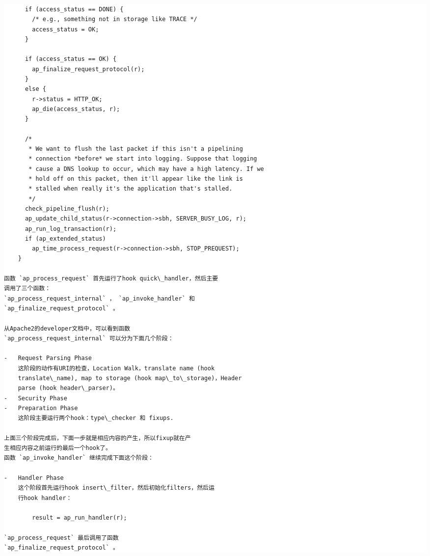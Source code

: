           if (access_status == DONE) {
            /* e.g., something not in storage like TRACE */
            access_status = OK;
          }
        
          if (access_status == OK) {
            ap_finalize_request_protocol(r);
          }
          else {
            r->status = HTTP_OK;
            ap_die(access_status, r);
          }
        
          /*
           * We want to flush the last packet if this isn't a pipelining
           * connection *before* we start into logging. Suppose that logging
           * cause a DNS lookup to occur, which may have a high latency. If we
           * hold off on this packet, then it'll appear like the link is
           * stalled when really it's the application that's stalled.
           */
          check_pipeline_flush(r);
          ap_update_child_status(r->connection->sbh, SERVER_BUSY_LOG, r);
          ap_run_log_transaction(r);
          if (ap_extended_status)
            ap_time_process_request(r->connection->sbh, STOP_PREQUEST);
        }
    
    函数 `ap_process_request` 首先运行了hook quick\_handler，然后主要
    调用了三个函数：
    `ap_process_request_internal` ， `ap_invoke_handler` 和
    `ap_finalize_request_protocol` 。
    
    从Apache2的developer文档中，可以看到函数
    `ap_process_request_internal` 可以分为下面几个阶段：
    
    -   Request Parsing Phase
        这阶段的动作有URI的检查，Location Walk，translate name (hook
        translate\_name), map to storage (hook map\_to\_storage)，Header
        parse (hook header\_parser)。
    -   Security Phase
    -   Preparation Phase
        这阶段主要运行两个hook：type\_checker 和 fixups.
    
    上面三个阶段完成后，下面一步就是相应内容的产生，所以fixup就在产
    生相应内容之前运行的最后一个hook了。
    函数 `ap_invoke_handler` 继续完成下面这个阶段：
    
    -   Handler Phase
        这个阶段首先运行hook insert\_filter，然后初始化filters，然后运
        行hook handler：
        
            result = ap_run_handler(r);
    
    `ap_process_request` 最后调用了函数
    `ap_finalize_request_protocol` 。
    
